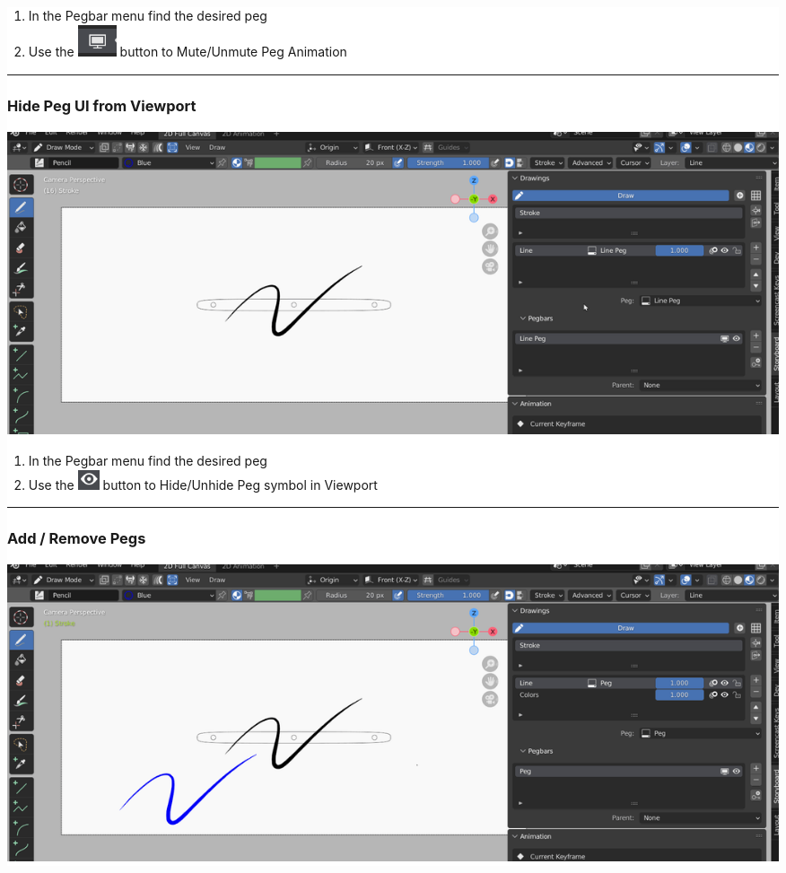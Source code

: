 1. In the Pegbar menu find the desired peg
2. Use the [![image-1660681601802.png](./images/gallery/2022-08/scaled-1680-/image-1660681601802.png)](./images/gallery/2022-08/image-1660681601802.png) button to Mute/Unmute Peg Animation

- - - - - -

### **Hide Peg UI from Viewport**

[![image-1660681771250.gif](./images/gallery/2022-08/image-1660681771250.gif)](./images/gallery/2022-08/image-1660681771250.gif)

1. In the Pegbar menu find the desired peg
2. Use the [![image-1660681723294.png](./images/gallery/2022-08/scaled-1680-/image-1660681723294.png)](./images/gallery/2022-08/image-1660681723294.png) button to Hide/Unhide Peg symbol in Viewport

- - - - - -

### **Add / Remove Pegs**

[![image-1660680316119.gif](./images/gallery/2022-08/image-1660680316119.gif)](./images/gallery/2022-08/image-1660680316119.gif)
